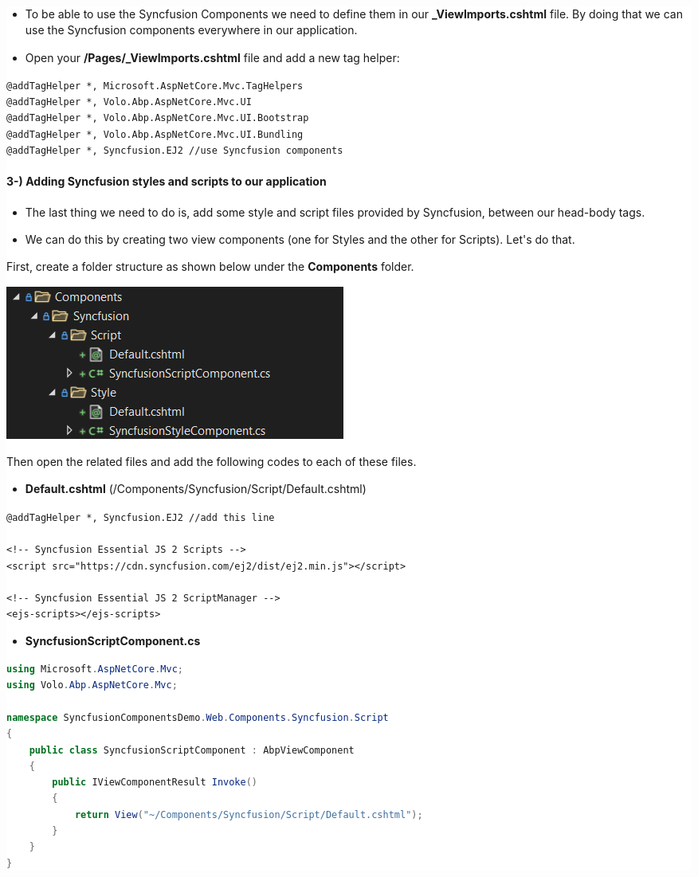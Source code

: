 * To be able to use the Syncfusion Components we need to define them in our **_ViewImports.cshtml** file. By doing that we can use the Syncfusion components everywhere in our application.

* Open your **/Pages/_ViewImports.cshtml** file and add a new tag helper:

```cshtml
@addTagHelper *, Microsoft.AspNetCore.Mvc.TagHelpers
@addTagHelper *, Volo.Abp.AspNetCore.Mvc.UI
@addTagHelper *, Volo.Abp.AspNetCore.Mvc.UI.Bootstrap
@addTagHelper *, Volo.Abp.AspNetCore.Mvc.UI.Bundling
@addTagHelper *, Syncfusion.EJ2 //use Syncfusion components
```

#### 3-) Adding Syncfusion styles and scripts to our application

* The last thing we need to do is, add some style and script files provided by Syncfusion, between our head-body tags. 

* We can do this by creating two view components (one for Styles and the other for Scripts). Let's do that.

First, create a folder structure as shown below under the **Components** folder.

![](./component-folder-structure.png)

Then open the related files and add the following codes to each of these files.

* **Default.cshtml** (/Components/Syncfusion/Script/Default.cshtml)

```cshtml
@addTagHelper *, Syncfusion.EJ2 //add this line

<!-- Syncfusion Essential JS 2 Scripts -->
<script src="https://cdn.syncfusion.com/ej2/dist/ej2.min.js"></script>

<!-- Syncfusion Essential JS 2 ScriptManager -->
<ejs-scripts></ejs-scripts>
```

* **SyncfusionScriptComponent.cs**

```csharp
using Microsoft.AspNetCore.Mvc;
using Volo.Abp.AspNetCore.Mvc;

namespace SyncfusionComponentsDemo.Web.Components.Syncfusion.Script
{
    public class SyncfusionScriptComponent : AbpViewComponent
    {
        public IViewComponentResult Invoke()
        {
            return View("~/Components/Syncfusion/Script/Default.cshtml");
        }
    }
}
```
